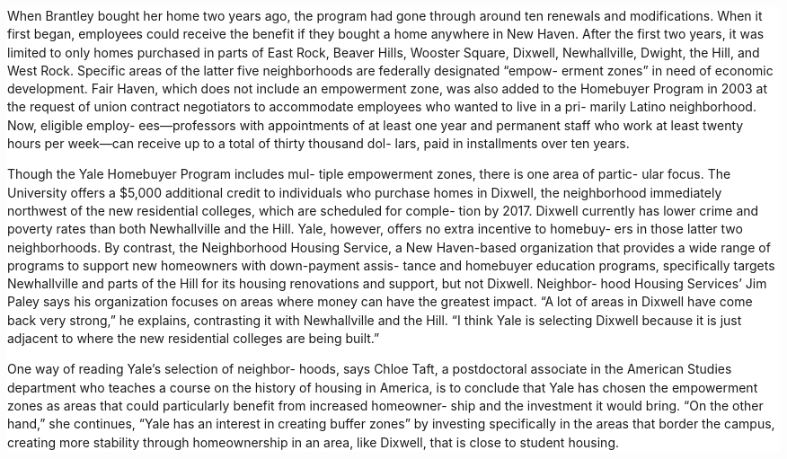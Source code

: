 When Brantley bought her home two years ago, the 
program had gone through around ten renewals and 
modifications. When it first began, employees could 
receive the benefit if they bought a home anywhere in 
New Haven. After the first two years, it was limited to 
only homes purchased in parts of East Rock, Beaver 
Hills, Wooster Square, Dixwell, Newhallville, Dwight, 
the Hill, and West Rock. Specific areas of the latter 
five neighborhoods are federally designated “empow-
erment zones” in need of economic development. 
Fair Haven, which does not include an empowerment 
zone, was also added to the Homebuyer Program in 
2003 at the request of union contract negotiators to 
accommodate employees who wanted to live in a pri-
marily Latino neighborhood. Now, eligible employ-
ees—professors with appointments of at least one year 
and permanent staff who work at least twenty hours per 
week—can receive up to a total of thirty thousand dol-
lars, paid in installments over ten years.

Though the Yale Homebuyer Program includes mul-
tiple empowerment zones, there is one area of partic-
ular focus. The University offers a $5,000 additional 
credit to individuals who purchase homes in Dixwell, 
the neighborhood immediately northwest of the new 
residential colleges, which are scheduled for comple-
tion by 2017. Dixwell currently has lower crime and 
poverty rates than both Newhallville and the Hill. 
Yale, however, offers no extra incentive to homebuy-
ers in those latter two neighborhoods. By contrast, the 
Neighborhood Housing Service, a New Haven-based 
organization that provides a wide range of programs 
to support new homeowners with down-payment assis-
tance and homebuyer education programs, specifically 
targets Newhallville and parts of the Hill for its housing 
renovations and support, but not Dixwell. Neighbor-
hood Housing Services’ Jim Paley says his organization 
focuses on areas where money can have the greatest 
impact. “A lot of areas in Dixwell have come back very 
strong,” he explains, contrasting it with Newhallville 
and the Hill. “I think Yale is selecting Dixwell because 
it is just adjacent to where the new residential colleges 
are being built.” 

One way of reading Yale’s selection of neighbor-
hoods, says Chloe Taft, a postdoctoral associate in the 
American Studies department who teaches a course on 
the history of housing in America, is to conclude that 
Yale has chosen the empowerment zones as areas that 
could particularly benefit from increased homeowner-
ship and the investment it would bring. “On the other 
hand,” she continues, “Yale has an interest in creating 
buffer zones” by investing specifically in the areas that 
border the campus, creating more stability through 
homeownership in an area, like Dixwell, that is close to 
student housing.
